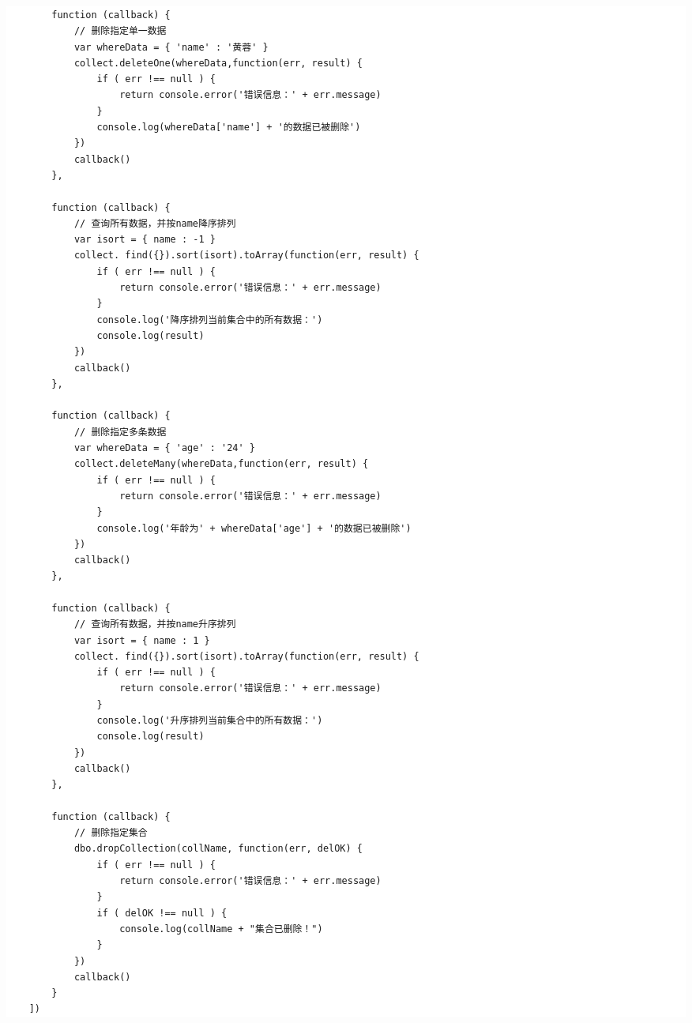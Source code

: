             function (callback) {
                // 删除指定单一数据
                var whereData = { 'name' : '黄蓉' }
                collect.deleteOne(whereData,function(err, result) {
                    if ( err !== null ) {
                        return console.error('错误信息：' + err.message)
                    }
                    console.log(whereData['name'] + '的数据已被删除')
                })
                callback()
            },

            function (callback) {
                // 查询所有数据，并按name降序排列
                var isort = { name : -1 }
                collect. find({}).sort(isort).toArray(function(err, result) {
                    if ( err !== null ) {
                        return console.error('错误信息：' + err.message)
                    }
                    console.log('降序排列当前集合中的所有数据：')
                    console.log(result)
                })
                callback()
            },

            function (callback) {
                // 删除指定多条数据
                var whereData = { 'age' : '24' }
                collect.deleteMany(whereData,function(err, result) {
                    if ( err !== null ) {
                        return console.error('错误信息：' + err.message)
                    }
                    console.log('年龄为' + whereData['age'] + '的数据已被删除')
                })
                callback()
            },

            function (callback) {
                // 查询所有数据，并按name升序排列
                var isort = { name : 1 }
                collect. find({}).sort(isort).toArray(function(err, result) {
                    if ( err !== null ) {
                        return console.error('错误信息：' + err.message)
                    }
                    console.log('升序排列当前集合中的所有数据：')
                    console.log(result)
                })
                callback()
            },

            function (callback) {
                // 删除指定集合
                dbo.dropCollection(collName, function(err, delOK) {
                    if ( err !== null ) {
                        return console.error('错误信息：' + err.message)
                    }
                    if ( delOK !== null ) {
                        console.log(collName + "集合已删除！")  
                    }
                })
                callback()
            }
        ])

